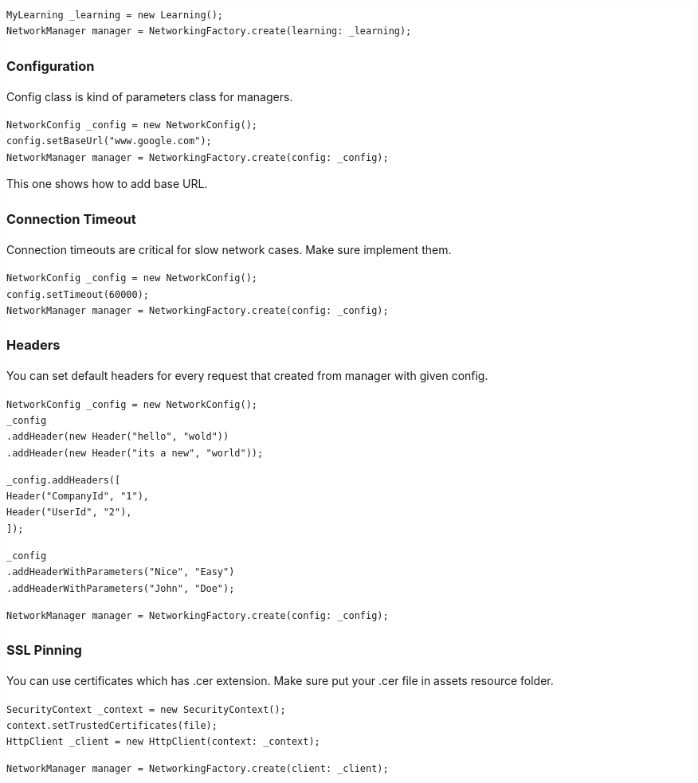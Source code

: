```
MyLearning _learning = new Learning();
NetworkManager manager = NetworkingFactory.create(learning: _learning);
```
### Configuration

Config class is kind of parameters class for managers.

```
NetworkConfig _config = new NetworkConfig();
config.setBaseUrl("www.google.com");
NetworkManager manager = NetworkingFactory.create(config: _config);
```
This one shows how to add base URL.

### Connection Timeout

Connection timeouts are critical for slow network cases. Make sure implement them.

```
NetworkConfig _config = new NetworkConfig();
config.setTimeout(60000);
NetworkManager manager = NetworkingFactory.create(config: _config);
```
### Headers

You can set default headers for every request that created from manager with given config.


```
NetworkConfig _config = new NetworkConfig();
_config
.addHeader(new Header("hello", "wold"))
.addHeader(new Header("its a new", "world"));
```
```
_config.addHeaders([
Header("CompanyId", "1"),
Header("UserId", "2"),
]);
```
```
_config
.addHeaderWithParameters("Nice", "Easy")
.addHeaderWithParameters("John", "Doe");
```
```
NetworkManager manager = NetworkingFactory.create(config: _config);
```
### SSL Pinning

You can use certificates which has .cer extension. Make sure put your .cer file in assets resource folder.

```
SecurityContext _context = new SecurityContext();
context.setTrustedCertificates(file);
HttpClient _client = new HttpClient(context: _context);
```
```
NetworkManager manager = NetworkingFactory.create(client: _client);
```

